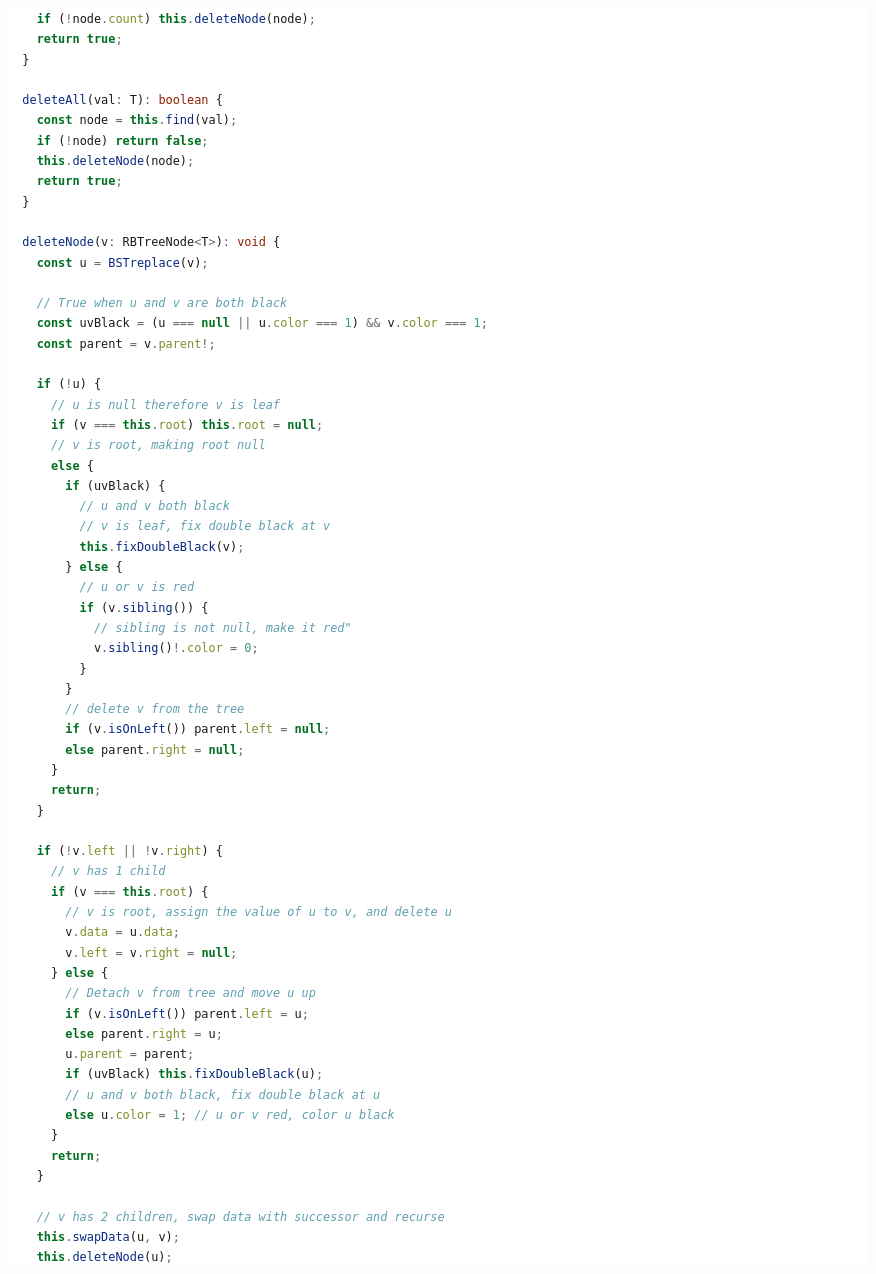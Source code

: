 ```ts
    if (!node.count) this.deleteNode(node);
    return true;
  }

  deleteAll(val: T): boolean {
    const node = this.find(val);
    if (!node) return false;
    this.deleteNode(node);
    return true;
  }

  deleteNode(v: RBTreeNode<T>): void {
    const u = BSTreplace(v);

    // True when u and v are both black
    const uvBlack = (u === null || u.color === 1) && v.color === 1;
    const parent = v.parent!;

    if (!u) {
      // u is null therefore v is leaf
      if (v === this.root) this.root = null;
      // v is root, making root null
      else {
        if (uvBlack) {
          // u and v both black
          // v is leaf, fix double black at v
          this.fixDoubleBlack(v);
        } else {
          // u or v is red
          if (v.sibling()) {
            // sibling is not null, make it red"
            v.sibling()!.color = 0;
          }
        }
        // delete v from the tree
        if (v.isOnLeft()) parent.left = null;
        else parent.right = null;
      }
      return;
    }

    if (!v.left || !v.right) {
      // v has 1 child
      if (v === this.root) {
        // v is root, assign the value of u to v, and delete u
        v.data = u.data;
        v.left = v.right = null;
      } else {
        // Detach v from tree and move u up
        if (v.isOnLeft()) parent.left = u;
        else parent.right = u;
        u.parent = parent;
        if (uvBlack) this.fixDoubleBlack(u);
        // u and v both black, fix double black at u
        else u.color = 1; // u or v red, color u black
      }
      return;
    }

    // v has 2 children, swap data with successor and recurse
    this.swapData(u, v);
    this.deleteNode(u);

```